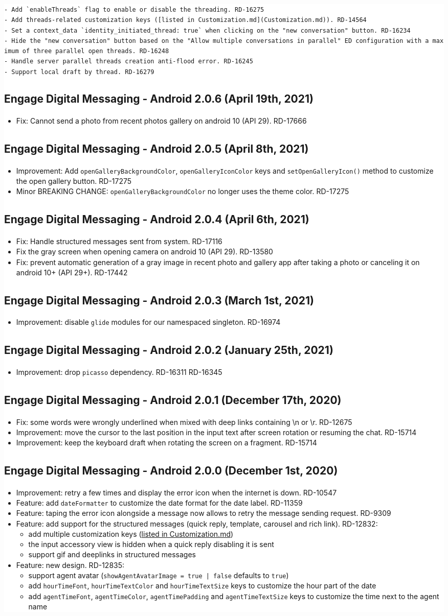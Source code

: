     - Add `enableThreads` flag to enable or disable the threading. RD-16275
    - Add threads-related customization keys ([listed in Customization.md](Customization.md)). RD-14564
    - Set a context_data `identity_initiated_thread: true` when clicking on the "new conversation" button. RD-16234
    - Hide the "new conversation" button based on the "Allow multiple conversations in parallel" ED configuration with a maximum of three parallel open threads. RD-16248
    - Handle server parallel threads creation anti-flood error. RD-16245
    - Support local draft by thread. RD-16279

## Engage Digital Messaging - Android 2.0.6 (April 19th, 2021) ##
- Fix: Cannot send a photo from recent photos gallery on android 10 (API 29). RD-17666

## Engage Digital Messaging - Android 2.0.5 (April 8th, 2021) ##
- Improvement: Add `openGalleryBackgroundColor`, `openGalleryIconColor` keys and `setOpenGalleryIcon()` method to customize the open gallery button. RD-17275
- Minor BREAKING CHANGE: `openGalleryBackgroundColor` no longer uses the theme color. RD-17275

## Engage Digital Messaging - Android 2.0.4 (April 6th, 2021) ##
- Fix: Handle structured messages sent from system. RD-17116
- Fix the gray screen when opening camera on android 10 (API 29). RD-13580
- Fix: prevent automatic generation of a gray image in recent photo and gallery app after taking a photo or canceling it on android 10+ (API 29+). RD-17442

## Engage Digital Messaging - Android 2.0.3 (March 1st, 2021) ##
- Improvement: disable `glide` modules for our namespaced singleton. RD-16974

## Engage Digital Messaging - Android 2.0.2 (January 25th, 2021) ##
- Improvement: drop `picasso` dependency. RD-16311 RD-16345

## Engage Digital Messaging - Android 2.0.1 (December 17th, 2020) ##
- Fix: some words were wrongly underlined when mixed with deep links containing \n or \r. RD-12675
- Improvement: move the cursor to the last position in the input text after screen rotation or resuming the chat. RD-15714
- Improvement: keep the keyboard draft when rotating the screen on a fragment. RD-15714

## Engage Digital Messaging - Android 2.0.0 (December 1st, 2020) ##
- Improvement: retry a few times and display the error icon when the internet is down. RD-10547
- Feature: add `dateFormatter` to customize the date format for the date label. RD-11359
- Feature: taping the error icon alongside a message now allows to retry the message sending request. RD-9309
- Feature: add support for the structured messages (quick reply, template, carousel and rich link). RD-12832:
    - add multiple customization keys ([listed in Customization.md](Customization.md))
    - the input accessory view is hidden when a quick reply disabling it is sent
    - support gif and deeplinks in structured messages
- Feature: new design. RD-12835:
    - support agent avatar (`showAgentAvatarImage = true | false` defaults to `true`)
    - add `hourTimeFont`, `hourTimeTextColor` and `hourTimeTextSize` keys to customize the hour part of the date
    - add `agentTimeFont`, `agentTimeColor`, `agentTimePadding` and `agentTimeTextSize` keys to customize the time next to the agent name